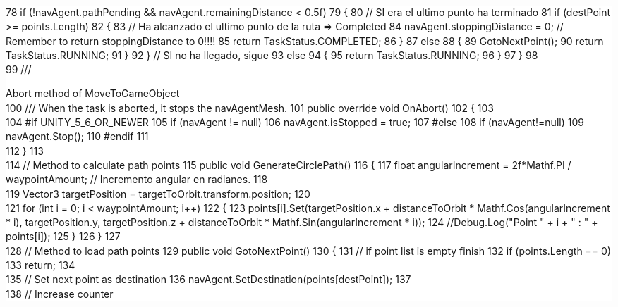 78              if (!navAgent.pathPending && navAgent.remainingDistance < 0.5f)
79              {
80                  // SI era el ultimo punto ha terminado
81                  if (destPoint >= points.Length)
82                  {
83                      // Ha alcanzado el ultimo punto de la ruta => Completed
84                      navAgent.stoppingDistance = 0; // Remember to return stoppingDistance to 0!!!!
85                      return TaskStatus.COMPLETED;
86                  }
87                  else
88                  {
89                      GotoNextPoint();
90                      return TaskStatus.RUNNING;
91                  }
92              } // SI no ha llegado, sigue
93              else
94              {
95                  return TaskStatus.RUNNING;
96              }
97          }
98  
99          /// <summary>Abort method of MoveToGameObject </summary>
100          /// <remarks>When the task is aborted, it stops the navAgentMesh.</remarks>
101          public override void OnAbort()
102          {
103  
104  #if UNITY_5_6_OR_NEWER
105              if (navAgent != null)
106                  navAgent.isStopped = true;
107  #else
108              if (navAgent!=null)
109                  navAgent.Stop();
110  #endif
111  
112          }
113  
114          // Method to calculate path points
115          public void GenerateCirclePath()
116          {
117              float angularIncrement = 2f*Mathf.PI / waypointAmount; // Incremento angular en radianes.
118  
119              Vector3 targetPosition = targetToOrbit.transform.position;
120  
121              for (int i = 0; i < waypointAmount; i++)
122              {
123                  points[i].Set(targetPosition.x + distanceToOrbit * Mathf.Cos(angularIncrement * i), targetPosition.y, targetPosition.z + distanceToOrbit * Mathf.Sin(angularIncrement * i));
124                  //Debug.Log("Point " + i + " : " + points[i]);
125              }
126          }
127  
128          // Method to load path points
129          public void GotoNextPoint()
130          {
131              // if point list is empty finish
132              if (points.Length == 0)
133                  return;
134  
135              // Set next point as destination
136              navAgent.SetDestination(points[destPoint]);
137  
138              // Increase counter